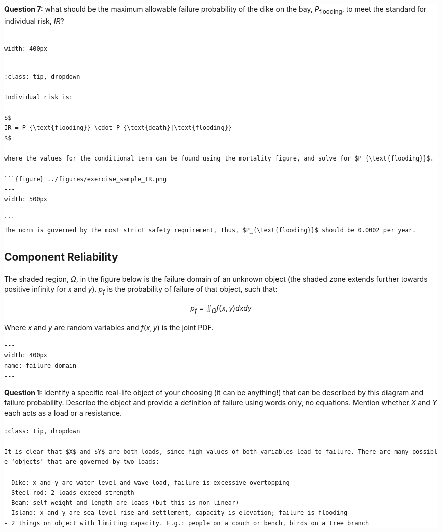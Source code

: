 **Question 7:** what should be the maximum allowable failure probability of the dike on the bay, $P_{\text{flooding}}$, to meet the standard for individual risk, $IR$?

```{figure} ../figures/exercise-sample-exam-mortality.png
---
width: 400px
---
```

````{admonition} Answer
:class: tip, dropdown

Individual risk is:

$$
IR = P_{\text{flooding}} \cdot P_{\text{death}|\text{flooding}}
$$

where the values for the conditional term can be found using the mortality figure, and solve for $P_{\text{flooding}}$.

```{figure} ../figures/exercise_sample_IR.png
---
width: 500px
---
```
The norm is governed by the most strict safety requirement, thus, $P_{\text{flooding}}$ should be 0.0002 per year.
````

## Component Reliability



The shaded region, $\Omega$, in the figure below is the failure domain of an unknown object (the shaded zone extends further towards positive infinity for $x$ and $y$). $p_f$ is the probability of failure of that object, such that:

$$ 
    p_f = \iint_\Omega f(x,y)dxdy
$$

Where $x$ and $y$ are random variables and $f(x,y)$ is the joint PDF.

```{figure} ../figures/exercise-sample-exam-failure-domain.png
---
width: 400px
name: failure-domain
---
```

**Question 1:**  identify a specific real-life object of your choosing (it can be anything!) that can be described by this diagram and failure probability. Describe the object and provide a definition of failure using words only, no equations. Mention whether $X$ and $Y$ each acts as a load or a resistance.

```{admonition} Answer
:class: tip, dropdown

It is clear that $X$ and $Y$ are both loads, since high values of both variables lead to failure. There are many possible ‘objects’ that are governed by two loads:

- Dike: x and y are water level and wave load, failure is excessive overtopping
- Steel rod: 2 loads exceed strength
- Beam: self-weight and length are loads (but this is non-linear)
- Island: x and y are sea level rise and settlement, capacity is elevation; failure is flooding
- 2 things on object with limiting capacity. E.g.: people on a couch or bench, birds on a tree branch
```
